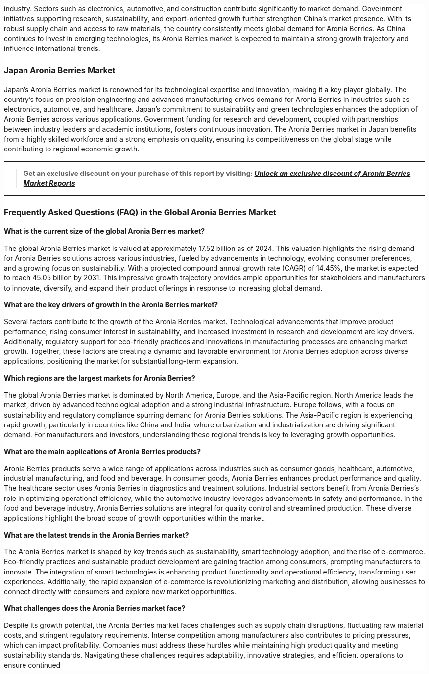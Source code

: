 industry. Sectors such as electronics, automotive, and construction contribute significantly to market demand. Government initiatives supporting research, sustainability, and export-oriented growth further strengthen China&rsquo;s market presence. With its robust supply chain and access to raw materials, the country consistently meets global demand for Aronia Berries. As China continues to invest in emerging technologies, its Aronia Berries market is expected to maintain a strong growth trajectory and influence international trends.</p><h3>Japan Aronia Berries Market</h3><p>Japan&rsquo;s Aronia Berries market is renowned for its technological expertise and innovation, making it a key player globally. The country&rsquo;s focus on precision engineering and advanced manufacturing drives demand for Aronia Berries in industries such as electronics, automotive, and healthcare. Japan&rsquo;s commitment to sustainability and green technologies enhances the adoption of Aronia Berries across various applications. Government funding for research and development, coupled with partnerships between industry leaders and academic institutions, fosters continuous innovation. The Aronia Berries market in Japan benefits from a highly skilled workforce and a strong emphasis on quality, ensuring its competitiveness on the global stage while contributing to regional economic growth.</p><hr /><blockquote><p><strong>Get an exclusive discount on your purchase of this report by visiting: <em><a href="://marketresearchpulse.com/ask-for-discount/106396?utm_source=Github&amp;utm_medium=0111">Unlock an exclusive discount of Aronia Berries Market Reports</a></em>&nbsp;</strong></p></blockquote><hr /><h3>Frequently Asked Questions (FAQ) in the Global Aronia Berries Market</h3><p><strong>What is the current size of the global Aronia Berries market?</strong></p><p>The global Aronia Berries market is valued at approximately 17.52 billion as of 2024. This valuation highlights the rising demand for Aronia Berries solutions across various industries, fueled by advancements in technology, evolving consumer preferences, and a growing focus on sustainability. With a projected compound annual growth rate (CAGR) of 14.45%, the market is expected to reach 45.05 billion by 2031. This impressive growth trajectory provides ample opportunities for stakeholders and manufacturers to innovate, diversify, and expand their product offerings in response to increasing global demand.</p><p><strong>What are the key drivers of growth in the Aronia Berries market?</strong></p><p>Several factors contribute to the growth of the Aronia Berries market. Technological advancements that improve product performance, rising consumer interest in sustainability, and increased investment in research and development are key drivers. Additionally, regulatory support for eco-friendly practices and innovations in manufacturing processes are enhancing market growth. Together, these factors are creating a dynamic and favorable environment for Aronia Berries adoption across diverse applications, positioning the market for substantial long-term expansion.</p><p><strong>Which regions are the largest markets for Aronia Berries?</strong></p><p>The global Aronia Berries market is dominated by North America, Europe, and the Asia-Pacific region. North America leads the market, driven by advanced technological adoption and a strong industrial infrastructure. Europe follows, with a focus on sustainability and regulatory compliance spurring demand for Aronia Berries solutions. The Asia-Pacific region is experiencing rapid growth, particularly in countries like China and India, where urbanization and industrialization are driving significant demand. For manufacturers and investors, understanding these regional trends is key to leveraging growth opportunities.</p><p><strong>What are the main applications of Aronia Berries products?</strong></p><p>Aronia Berries products serve a wide range of applications across industries such as consumer goods, healthcare, automotive, industrial manufacturing, and food and beverage. In consumer goods, Aronia Berries enhances product performance and quality. The healthcare sector uses Aronia Berries in diagnostics and treatment solutions. Industrial sectors benefit from Aronia Berries&rsquo;s role in optimizing operational efficiency, while the automotive industry leverages advancements in safety and performance. In the food and beverage industry, Aronia Berries solutions are integral for quality control and streamlined production. These diverse applications highlight the broad scope of growth opportunities within the market.</p><p><strong>What are the latest trends in the Aronia Berries market?</strong></p><p>The Aronia Berries market is shaped by key trends such as sustainability, smart technology adoption, and the rise of e-commerce. Eco-friendly practices and sustainable product development are gaining traction among consumers, prompting manufacturers to innovate. The integration of smart technologies is enhancing product functionality and operational efficiency, transforming user experiences. Additionally, the rapid expansion of e-commerce is revolutionizing marketing and distribution, allowing businesses to connect directly with consumers and explore new market opportunities.</p><p><strong>What challenges does the Aronia Berries market face?</strong></p><p>Despite its growth potential, the Aronia Berries market faces challenges such as supply chain disruptions, fluctuating raw material costs, and stringent regulatory requirements. Intense competition among manufacturers also contributes to pricing pressures, which can impact profitability. Companies must address these hurdles while maintaining high product quality and meeting sustainability standards. Navigating these challenges requires adaptability, innovative strategies, and efficient operations to ensure continued